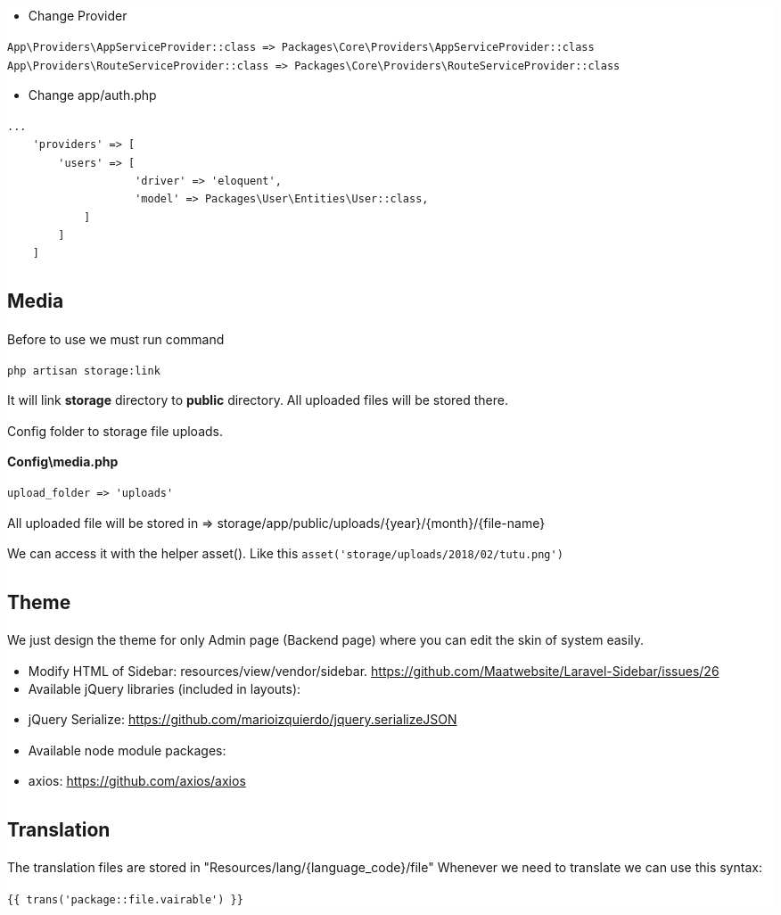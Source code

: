 -  Change Provider
```
App\Providers\AppServiceProvider::class => Packages\Core\Providers\AppServiceProvider::class
App\Providers\RouteServiceProvider::class => Packages\Core\Providers\RouteServiceProvider::class
```

- Change app/auth.php
```
...
    'providers' => [
        'users' => [
                    'driver' => 'eloquent',
                    'model' => Packages\User\Entities\User::class,
            ]
        ]
    ]
```

## Media
Before to use we must run command

`php artisan storage:link`

It will link **storage** directory to **public** directory. All uploaded files will be stored there.

Config folder to storage file uploads.

**Config\media.php**

`upload_folder => 'uploads'`

All uploaded file will be stored in => storage/app/public/uploads/{year}/{month}/{file-name}

We can access it with the helper asset(). Like this `asset('storage/uploads/2018/02/tutu.png')`


## Theme
We just design the theme for only Admin page (Backend page) where you can edit the skin of system easily. 

- Modify HTML of Sidebar: resources/view/vendor/sidebar. https://github.com/Maatwebsite/Laravel-Sidebar/issues/26
- Available jQuery libraries (included in layouts):
 
+ jQuery Serialize: https://github.com/marioizquierdo/jquery.serializeJSON

- Available node module packages:

+ axios: https://github.com/axios/axios


## Translation
The translation files are stored in "Resources/lang/{language_code}/file"
Whenever we need to translate we can use this syntax:
 
```
{{ trans('package::file.vairable') }}
```
